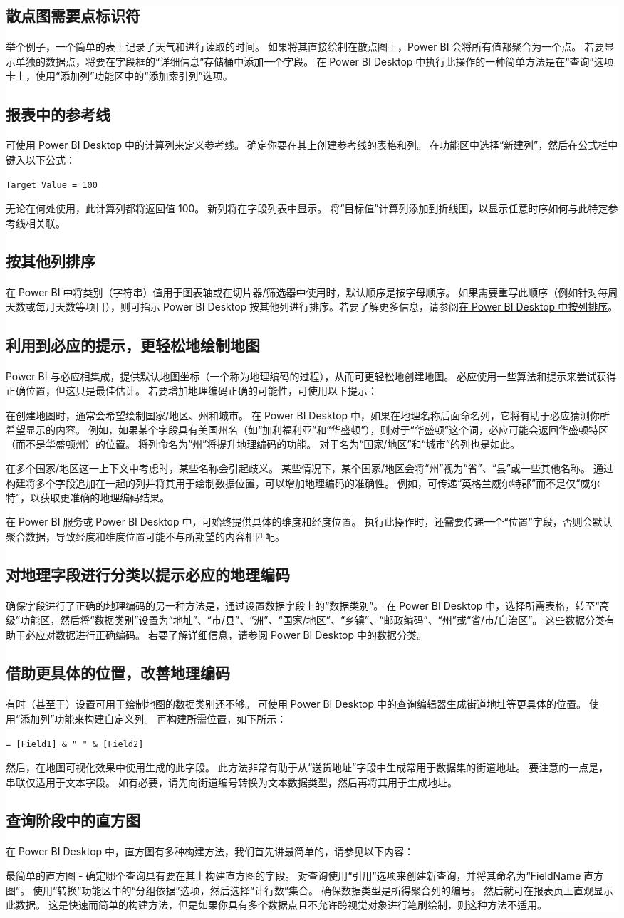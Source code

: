 ## <a name="scatter-charts-need-a-point-identifier"></a>散点图需要点标识符
举个例子，一个简单的表上记录了天气和进行读取的时间。 如果将其直接绘制在散点图上，Power BI 会将所有值都聚合为一个点。 若要显示单独的数据点，将要在字段框的“详细信息”存储桶中添加一个字段。   在 Power BI Desktop 中执行此操作的一种简单方法是在“查询”选项卡上，使用“添加列”功能区中的“添加索引列”选项。 

## <a name="reference-lines-in-your-report"></a>报表中的参考线
可使用 Power BI Desktop 中的计算列来定义参考线。  确定你要在其上创建参考线的表格和列。  在功能区中选择“新建列”，然后在公式栏中键入以下公式：

    Target Value = 100

无论在何处使用，此计算列都将返回值 100。  新列将在字段列表中显示。  将“目标值”计算列添加到折线图，以显示任意时序如何与此特定参考线相关联。  

## <a name="sort-by-another-column"></a>按其他列排序
在 Power BI 中将类别（字符串）值用于图表轴或在切片器/筛选器中使用时，默认顺序是按字母顺序。 如果需要重写此顺序（例如针对每周天数或每月天数等项目），则可指示 Power BI Desktop 按其他列进行排序。若要了解更多信息，请参阅[在 Power BI Desktop 中按列排序](desktop-sort-by-column.md)。

## <a name="building-maps-more-easily-with-hints-to-bing"></a>利用到必应的提示，更轻松地绘制地图
Power BI 与必应相集成，提供默认地图坐标（一个称为地理编码的过程），从而可更轻松地创建地图。  必应使用一些算法和提示来尝试获得正确位置，但这只是最佳估计。 若要增加地理编码正确的可能性，可使用以下提示：

在创建地图时，通常会希望绘制国家/地区、州和城市。  在 Power BI Desktop 中，如果在地理名称后面命名列，它将有助于必应猜测你所希望显示的内容。 例如，如果某个字段具有美国州名（如“加利福利亚”和“华盛顿”），则对于“华盛顿”这个词，必应可能会返回华盛顿特区（而不是华盛顿州）的位置。  将列命名为“州”将提升地理编码的功能。  对于名为“国家/地区”和“城市”的列也是如此。   

在多个国家/地区这一上下文中考虑时，某些名称会引起歧义。  某些情况下，某个国家/地区会将“州”视为“省”、“县”或一些其他名称。  通过构建将多个字段追加在一起的列并将其用于绘制数据位置，可以增加地理编码的准确性。  例如，可传递“英格兰威尔特郡”而不是仅“威尔特”，以获取更准确的地理编码结果。 

在 Power BI 服务或 Power BI Desktop 中，可始终提供具体的维度和经度位置。  执行此操作时，还需要传递一个“位置”字段，否则会默认聚合数据，导致经度和维度位置可能不与所期望的内容相匹配。

## <a name="categorizing-geographic-fields-to-hint-bings-geocoding"></a>对地理字段进行分类以提示必应的地理编码
确保字段进行了正确的地理编码的另一种方法是，通过设置数据字段上的“数据类别”。   在 Power BI Desktop 中，选择所需表格，转至“高级”功能区，然后将“数据类别”设置为“地址”、“市/县”、“洲”、“国家/地区”、“乡镇”、“邮政编码”、“州”或“省/市/自治区”。  这些数据分类有助于必应对数据进行正确编码。 若要了解详细信息，请参阅 [Power BI Desktop 中的数据分类](desktop-data-categorization.md)。

## <a name="better-geocoding-with-more-specific-locations"></a>借助更具体的位置，改善地理编码
有时（甚至于）设置可用于绘制地图的数据类别还不够。  可使用 Power BI Desktop 中的查询编辑器生成街道地址等更具体的位置。  使用“添加列”功能来构建自定义列。  再构建所需位置，如下所示： 

    = [Field1] & " " & [Field2]

然后，在地图可视化效果中使用生成的此字段。 此方法非常有助于从“送货地址”字段中生成常用于数据集的街道地址。  要注意的一点是，串联仅适用于文本字段。  如有必要，请先向街道编号转换为文本数据类型，然后再将其用于生成地址。

## <a name="histograms-in-the-query-stage"></a>查询阶段中的直方图
在 Power BI Desktop 中，直方图有多种构建方法，我们首先讲最简单的，请参见以下内容：

最简单的直方图 - 确定哪个查询具有要在其上构建直方图的字段。  对查询使用“引用”选项来创建新查询，并将其命名为“FieldName 直方图”。 使用“转换”功能区中的“分组依据”选项，然后选择“计行数”集合。  确保数据类型是所得聚合列的编号。 然后就可在报表页上直观显示此数据。  这是快速而简单的构建方法，但是如果你具有多个数据点且不允许跨视觉对象进行笔刷绘制，则这种方法不适用。
